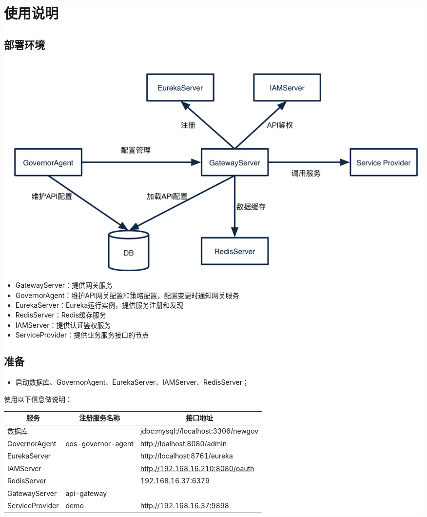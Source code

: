 # 使用说明

## 部署环境

![部署关系](imgs/gateway-deploy.jpg)

* GatewayServer：提供网关服务
* GovernorAgent：维护API网关配置和策略配置，配置变更时通知网关服务
* EurekaServer：Eureka运行实例，提供服务注册和发现
* RedisServer：Redis缓存服务
* IAMServer：提供认证鉴权服务
* ServiceProvider：提供业务服务接口的节点

## 准备

* 启动数据库、GovernorAgent、EurekaServer、IAMServer、RedisServer；

使用以下信息做说明：

| 服务            | 注册服务名称       | 接口地址                           |
| --------------- | ------------------ | ---------------------------------- |
| 数据库          |                    | jdbc:mysql://localhost:3306/newgov |
| GovernorAgent   | eos-governor-agent | http://loalhost:8080/admin         |
| EurekaServer    |                    | http://localhost:8761/eureka       |
| IAMServer       |                    | http://192.168.16.210:8080/oauth   |
| RedisServer     |                    | 192.168.16.37:6379                 |
| GatewayServer   | api-gateway        |                                    |
| ServiceProvider | demo               | http://192.168.16.37:9898          |

